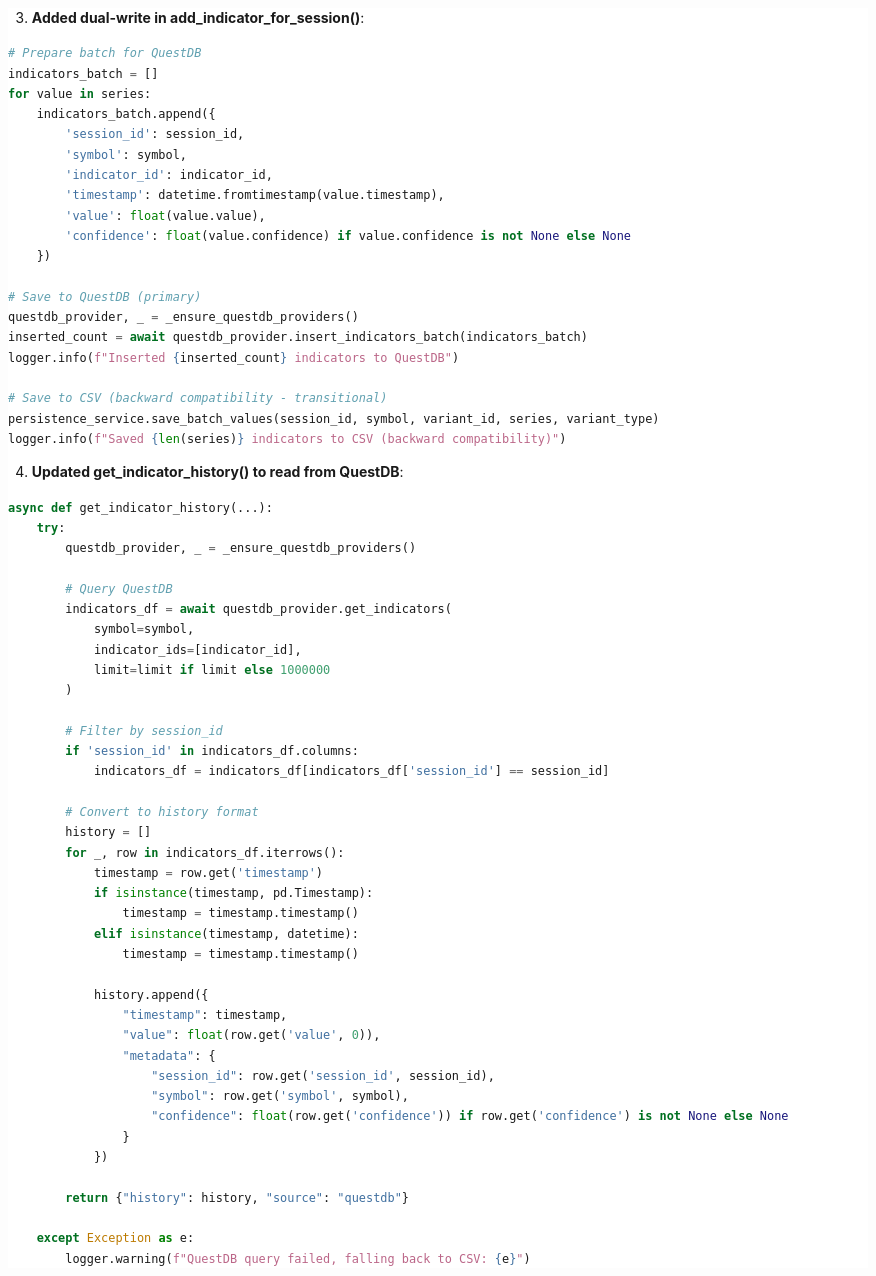 3. **Added dual-write in add_indicator_for_session()**:
```python
# Prepare batch for QuestDB
indicators_batch = []
for value in series:
    indicators_batch.append({
        'session_id': session_id,
        'symbol': symbol,
        'indicator_id': indicator_id,
        'timestamp': datetime.fromtimestamp(value.timestamp),
        'value': float(value.value),
        'confidence': float(value.confidence) if value.confidence is not None else None
    })

# Save to QuestDB (primary)
questdb_provider, _ = _ensure_questdb_providers()
inserted_count = await questdb_provider.insert_indicators_batch(indicators_batch)
logger.info(f"Inserted {inserted_count} indicators to QuestDB")

# Save to CSV (backward compatibility - transitional)
persistence_service.save_batch_values(session_id, symbol, variant_id, series, variant_type)
logger.info(f"Saved {len(series)} indicators to CSV (backward compatibility)")
```

4. **Updated get_indicator_history() to read from QuestDB**:
```python
async def get_indicator_history(...):
    try:
        questdb_provider, _ = _ensure_questdb_providers()

        # Query QuestDB
        indicators_df = await questdb_provider.get_indicators(
            symbol=symbol,
            indicator_ids=[indicator_id],
            limit=limit if limit else 1000000
        )

        # Filter by session_id
        if 'session_id' in indicators_df.columns:
            indicators_df = indicators_df[indicators_df['session_id'] == session_id]

        # Convert to history format
        history = []
        for _, row in indicators_df.iterrows():
            timestamp = row.get('timestamp')
            if isinstance(timestamp, pd.Timestamp):
                timestamp = timestamp.timestamp()
            elif isinstance(timestamp, datetime):
                timestamp = timestamp.timestamp()

            history.append({
                "timestamp": timestamp,
                "value": float(row.get('value', 0)),
                "metadata": {
                    "session_id": row.get('session_id', session_id),
                    "symbol": row.get('symbol', symbol),
                    "confidence": float(row.get('confidence')) if row.get('confidence') is not None else None
                }
            })

        return {"history": history, "source": "questdb"}

    except Exception as e:
        logger.warning(f"QuestDB query failed, falling back to CSV: {e}")
```